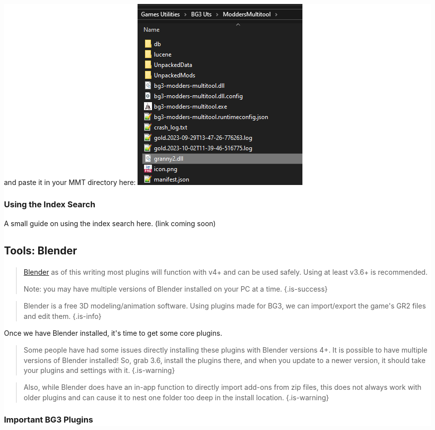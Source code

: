 and paste it in your MMT directory here:
![granny-lslib2.png](/tutorials/getting_started_visual/granny-mmt.png)

### Using the Index Search
A small guide on using the index search here. (link coming soon)

## Tools: Blender

> [Blender](https://www.blender.org/)
> as of this writing most plugins will function with v4+ and can be used safely. Using at least v3.6+ is recommended.
>
>Note: you may have multiple versions of Blender installed on your PC at a time.
{.is-success}

> Blender is a free 3D modeling/animation software. Using plugins made for BG3, we can import/export the game's GR2 files and edit them.
{.is-info}

Once we have Blender installed, it's time to get some core plugins.

> Some people have had some issues directly installing these plugins with Blender versions 4+.
> It is possible to have multiple versions of Blender installed! So, grab 3.6, install the plugins there, and when you update to a newer version, it should take your plugins and settings with it.
{.is-warning}

> Also, while Blender does have an in-app function to directly import add-ons from zip files, this does not always work with older plugins and can cause it to nest one folder too deep in the install location. 
{.is-warning}



### Important BG3 Plugins
